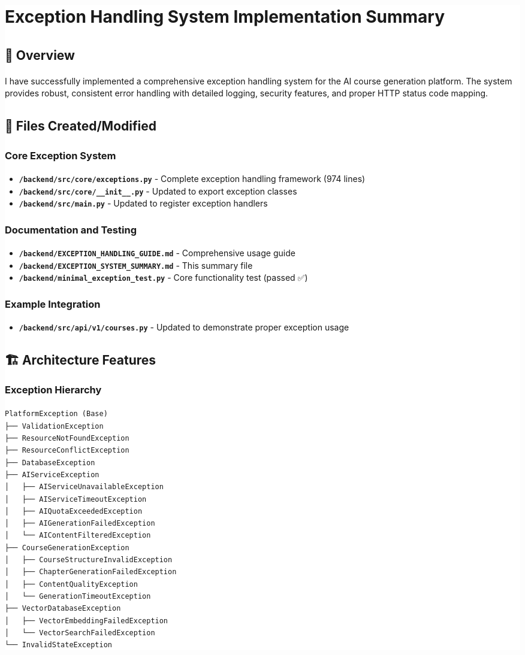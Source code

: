 # Exception Handling System Implementation Summary

## 🎯 Overview

I have successfully implemented a comprehensive exception handling system for the AI course generation platform. The system provides robust, consistent error handling with detailed logging, security features, and proper HTTP status code mapping.

## 📁 Files Created/Modified

### Core Exception System
- **`/backend/src/core/exceptions.py`** - Complete exception handling framework (974 lines)
- **`/backend/src/core/__init__.py`** - Updated to export exception classes
- **`/backend/src/main.py`** - Updated to register exception handlers

### Documentation and Testing
- **`/backend/EXCEPTION_HANDLING_GUIDE.md`** - Comprehensive usage guide
- **`/backend/EXCEPTION_SYSTEM_SUMMARY.md`** - This summary file
- **`/backend/minimal_exception_test.py`** - Core functionality test (passed ✅)

### Example Integration
- **`/backend/src/api/v1/courses.py`** - Updated to demonstrate proper exception usage

## 🏗️ Architecture Features

### Exception Hierarchy
```
PlatformException (Base)
├── ValidationException
├── ResourceNotFoundException  
├── ResourceConflictException
├── DatabaseException
├── AIServiceException
│   ├── AIServiceUnavailableException
│   ├── AIServiceTimeoutException
│   ├── AIQuotaExceededException
│   ├── AIGenerationFailedException
│   └── AIContentFilteredException
├── CourseGenerationException
│   ├── CourseStructureInvalidException
│   ├── ChapterGenerationFailedException
│   ├── ContentQualityException
│   └── GenerationTimeoutException
├── VectorDatabaseException
│   ├── VectorEmbeddingFailedException
│   └── VectorSearchFailedException
└── InvalidStateException
```
